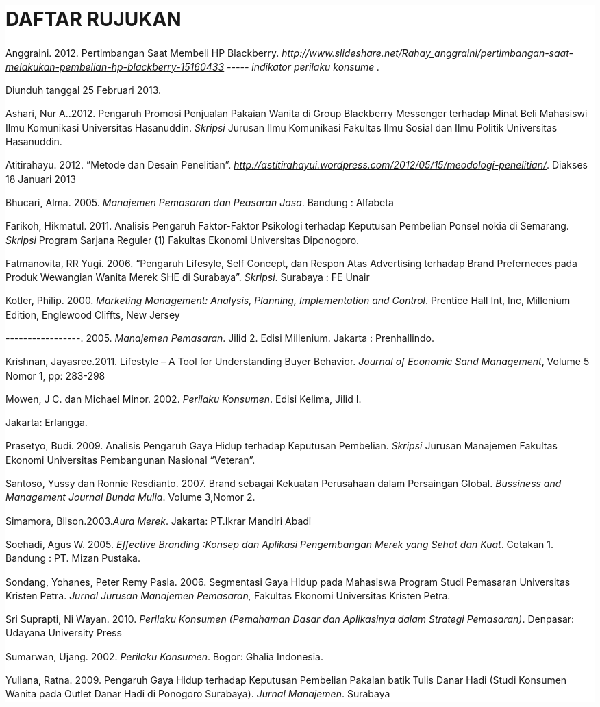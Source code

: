 <h1><a name="bookmark27"></a><span class="font4" style="font-weight:bold;"><a name="bookmark28"></a>DAFTAR RUJUKAN</span></h1>
<p><span class="font4">Anggraini. 2012. Pertimbangan Saat Membeli HP Blackberry. </span><a href="http://www.slideshare.net/Rahay_anggraini/pertimbangan-saat-melakukan-pembelian-hp-blackberry-15160433"><span class="font4" style="font-style:italic;text-decoration:underline;">http://www.slideshare.net/Rahay_anggraini/pertimbangan-saat-melakukan-pembelian-hp-blackberry-15160433</span></a><span class="font4" style="font-style:italic;"> ----- indikator perilaku konsume .</span></p>
<p><span class="font4">Diunduh tanggal 25 Februari 2013.</span></p>
<p><span class="font4">Ashari, Nur A..2012. Pengaruh Promosi Penjualan Pakaian Wanita di Group Blackberry Messenger terhadap Minat Beli Mahasiswi Ilmu Komunikasi Universitas Hasanuddin. </span><span class="font4" style="font-style:italic;">Skripsi</span><span class="font4"> Jurusan Ilmu Komunikasi Fakultas Ilmu Sosial dan Ilmu Politik Universitas Hasanuddin.</span></p>
<p><span class="font4">Atitirahayu. 2012. ”Metode dan Desain Penelitian”. </span><a href="http://astitirahayui.wordpress.com/2012/05/15/meodologi-penelitian/"><span class="font4" style="font-style:italic;text-decoration:underline;">http://astitirahayui.wordpress.com/2012/05/15/meodologi-penelitian/</span></a><span class="font4">. Diakses 18 Januari 2013</span></p>
<p><span class="font4">Bhucari, Alma. 2005. </span><span class="font4" style="font-style:italic;">Manajemen Pemasaran dan Peasaran Jasa</span><span class="font4">. Bandung : Alfabeta</span></p>
<p><span class="font4">Farikoh, Hikmatul. 2011. Analisis Pengaruh Faktor-Faktor Psikologi terhadap Keputusan Pembelian Ponsel nokia di Semarang. </span><span class="font4" style="font-style:italic;">Skripsi</span><span class="font4"> Program Sarjana Reguler (1) Fakultas Ekonomi Universitas Diponogoro.</span></p>
<p><span class="font4">Fatmanovita, RR Yugi. 2006. “Pengaruh Lifesyle, Self Concept, dan Respon Atas Advertising terhadap Brand Preferneces pada Produk Wewangian Wanita Merek SHE di Surabaya”. </span><span class="font4" style="font-style:italic;">Skripsi</span><span class="font4">. Surabaya : FE Unair</span></p>
<p><span class="font4">Kotler, Philip. 2000. </span><span class="font4" style="font-style:italic;">Marketing Management: Analysis, Planning, Implementation and Control</span><span class="font4">. Prentice Hall Int, Inc, Millenium Edition, Englewood Cliffts, New Jersey</span></p>
<p><span class="font4">-----------------. 2005. </span><span class="font4" style="font-style:italic;">Manajemen Pemasaran</span><span class="font4">. Jilid 2. Edisi Millenium. Jakarta : Prenhallindo.</span></p>
<p><span class="font4">Krishnan, Jayasree.2011. Lifestyle – A Tool for Understanding Buyer Behavior. </span><span class="font4" style="font-style:italic;">Journal of Economic Sand Management</span><span class="font4">, Volume 5 Nomor 1, pp: 283-298</span></p>
<p><span class="font4">Mowen, J C. dan Michael Minor. 2002. </span><span class="font4" style="font-style:italic;">Perilaku Konsumen</span><span class="font4">. Edisi Kelima, Jilid I.</span></p>
<p><span class="font4">Jakarta: Erlangga.</span></p>
<p><span class="font4">Prasetyo, Budi. 2009. Analisis Pengaruh Gaya Hidup terhadap Keputusan Pembelian. </span><span class="font4" style="font-style:italic;">Skripsi</span><span class="font4"> Jurusan Manajemen Fakultas Ekonomi Universitas Pembangunan Nasional “Veteran”.</span></p>
<p><span class="font4">Santoso, Yussy dan Ronnie Resdianto. 2007. Brand sebagai Kekuatan Perusahaan dalam Persaingan Global. </span><span class="font4" style="font-style:italic;">Bussiness and Management Journal Bunda Mulia</span><span class="font4">. Volume 3,Nomor 2.</span></p>
<p><span class="font4">Simamora, Bilson.2003.</span><span class="font4" style="font-style:italic;">Aura Merek</span><span class="font4">. Jakarta: PT.Ikrar Mandiri Abadi</span></p>
<p><span class="font4">Soehadi, Agus W. 2005. </span><span class="font4" style="font-style:italic;">Effective Branding :Konsep dan Aplikasi Pengembangan Merek yang Sehat dan Kuat</span><span class="font4">. Cetakan 1. Bandung : PT. Mizan Pustaka.</span></p>
<p><span class="font4">Sondang, Yohanes, Peter Remy Pasla. 2006. Segmentasi Gaya Hidup pada Mahasiswa Program Studi Pemasaran Universitas Kristen Petra. </span><span class="font4" style="font-style:italic;">Jurnal Jurusan Manajemen Pemasaran,</span><span class="font4"> Fakultas Ekonomi Universitas Kristen Petra.</span></p>
<p><span class="font4">Sri Suprapti, Ni Wayan. 2010. </span><span class="font4" style="font-style:italic;">Perilaku Konsumen (Pemahaman Dasar dan Aplikasinya dalam Strategi Pemasaran)</span><span class="font4">. Denpasar: Udayana University Press</span></p>
<p><span class="font4">Sumarwan, Ujang. 2002. </span><span class="font4" style="font-style:italic;">Perilaku Konsumen</span><span class="font4">. Bogor: Ghalia Indonesia.</span></p>
<p><span class="font4">Yuliana, Ratna. 2009. Pengaruh Gaya Hidup terhadap Keputusan Pembelian Pakaian batik Tulis Danar Hadi (Studi Konsumen Wanita pada Outlet Danar Hadi di Ponogoro Surabaya). </span><span class="font4" style="font-style:italic;">Jurnal Manajemen</span><span class="font4">. Surabaya</span></p>